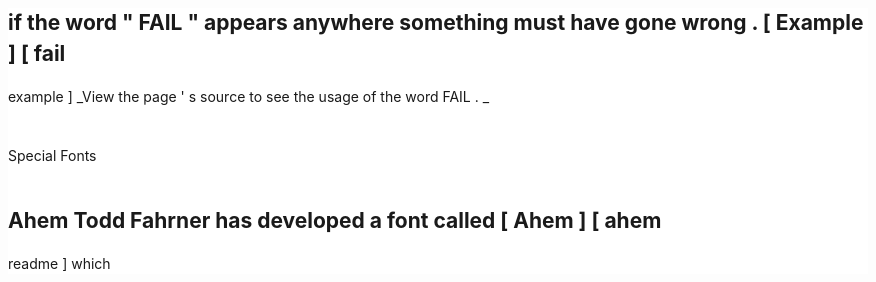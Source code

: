 if
the
word
"
FAIL
"
appears
anywhere
something
must
have
gone
wrong
.
[
Example
]
[
fail
-
example
]
_View
the
page
'
s
source
to
see
the
usage
of
the
word
FAIL
.
_
#
#
#
Special
Fonts
#
#
#
#
Ahem
Todd
Fahrner
has
developed
a
font
called
[
Ahem
]
[
ahem
-
readme
]
which